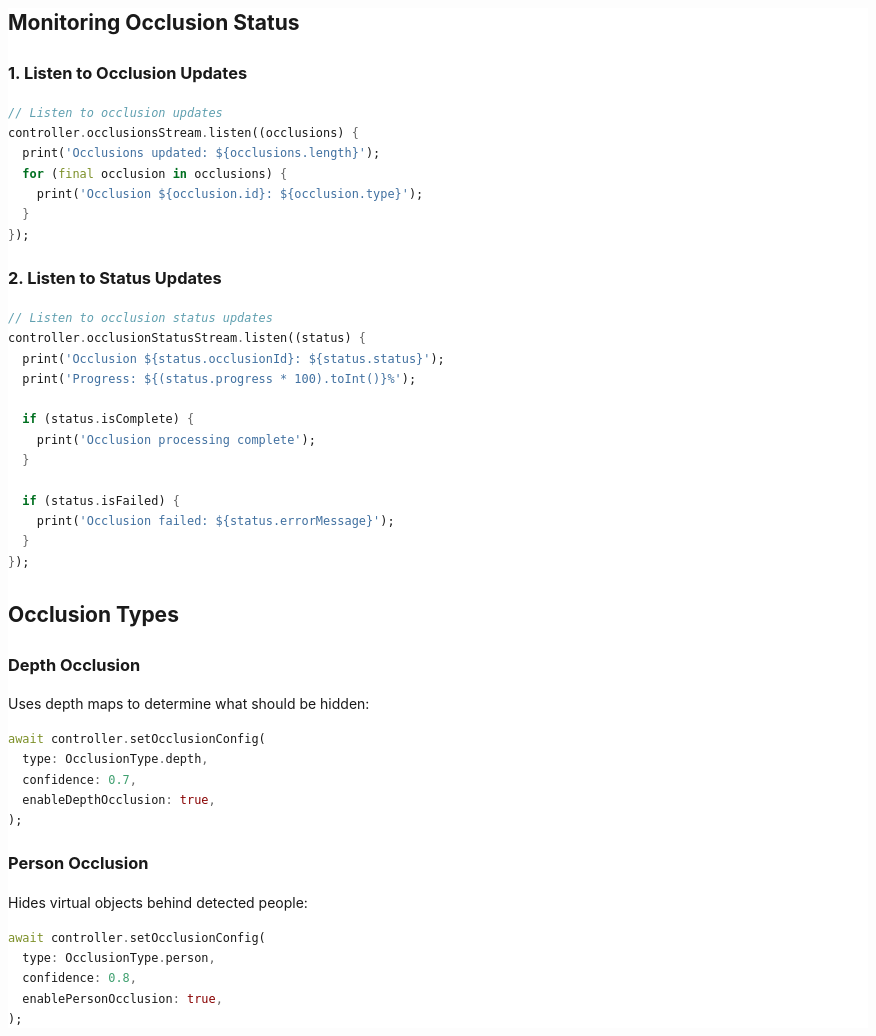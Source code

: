 ## Monitoring Occlusion Status

### 1. Listen to Occlusion Updates

```dart
// Listen to occlusion updates
controller.occlusionsStream.listen((occlusions) {
  print('Occlusions updated: ${occlusions.length}');
  for (final occlusion in occlusions) {
    print('Occlusion ${occlusion.id}: ${occlusion.type}');
  }
});
```

### 2. Listen to Status Updates

```dart
// Listen to occlusion status updates
controller.occlusionStatusStream.listen((status) {
  print('Occlusion ${status.occlusionId}: ${status.status}');
  print('Progress: ${(status.progress * 100).toInt()}%');
  
  if (status.isComplete) {
    print('Occlusion processing complete');
  }
  
  if (status.isFailed) {
    print('Occlusion failed: ${status.errorMessage}');
  }
});
```

## Occlusion Types

### Depth Occlusion

Uses depth maps to determine what should be hidden:

```dart
await controller.setOcclusionConfig(
  type: OcclusionType.depth,
  confidence: 0.7,
  enableDepthOcclusion: true,
);
```

### Person Occlusion

Hides virtual objects behind detected people:

```dart
await controller.setOcclusionConfig(
  type: OcclusionType.person,
  confidence: 0.8,
  enablePersonOcclusion: true,
);
```
